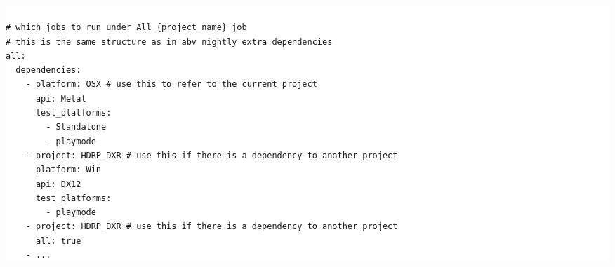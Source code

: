 ```

# which jobs to run under All_{project_name} job
# this is the same structure as in abv nightly extra dependencies
all: 
  dependencies:
    - platform: OSX # use this to refer to the current project 
      api: Metal
      test_platforms:
        - Standalone
        - playmode 
    - project: HDRP_DXR # use this if there is a dependency to another project
      platform: Win
      api: DX12
      test_platforms:
        - playmode
    - project: HDRP_DXR # use this if there is a dependency to another project
      all: true
    - ...  

```



